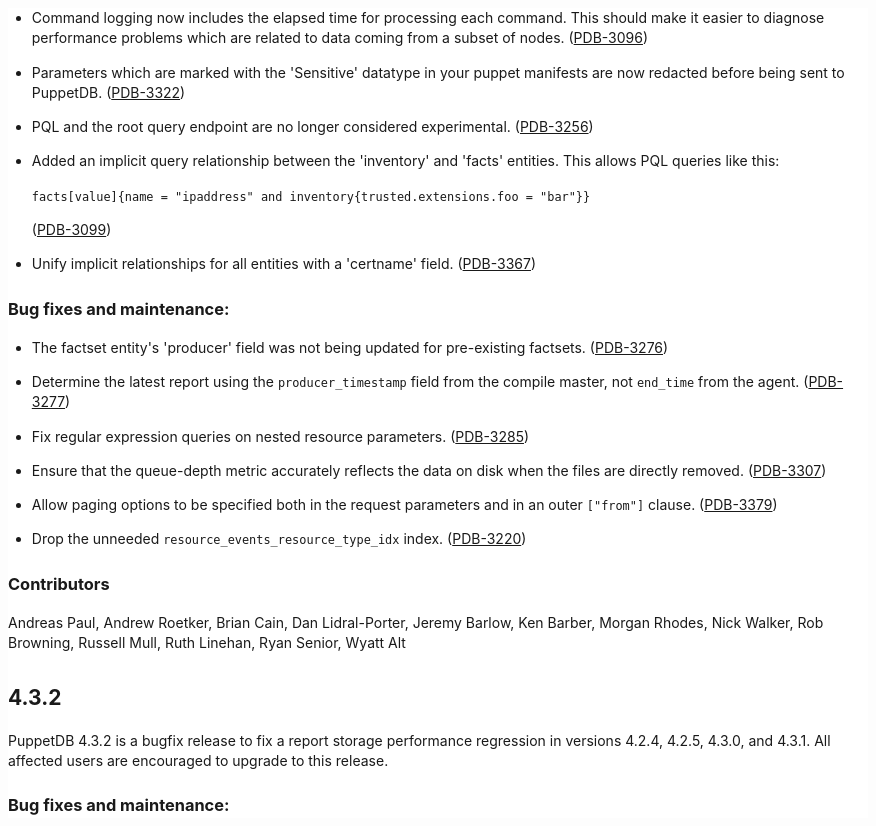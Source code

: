 * Command logging now includes the elapsed time for processing each command.
  This should make it easier to diagnose performance problems which are related
  to data coming from a subset of nodes.
  ([PDB-3096](https://tickets.puppetlabs.com/browse/PDB-3096))

* Parameters which are marked with the 'Sensitive' datatype in your puppet
  manifests are now redacted before being sent to PuppetDB.
  ([PDB-3322](https://tickets.puppetlabs.com/browse/PDB-3322))

* PQL and the root query endpoint are no longer considered experimental.
  ([PDB-3256](https://tickets.puppetlabs.com/browse/PDB-3256))

* Added an implicit query relationship between the 'inventory' and 'facts'
  entities. This allows PQL queries like this:

      facts[value]{name = "ipaddress" and inventory{trusted.extensions.foo = "bar"}}

  ([PDB-3099](https://tickets.puppetlabs.com/browse/3309))

* Unify implicit relationships for all entities with a 'certname' field.
  ([PDB-3367](https://tickets.puppetlabs.com/browse/PDB-3367))

### Bug fixes and maintenance:

* The factset entity's 'producer' field was not being updated for pre-existing
  factsets. ([PDB-3276](https://tickets.puppetlabs.com/browse/PDB-3276))

* Determine the latest report using the `producer_timestamp` field from the
  compile master, not `end_time` from the agent.
  ([PDB-3277](https://tickets.puppetlabs.com/browse/PDB-3277))

* Fix regular expression queries on nested resource parameters.
  ([PDB-3285](https://tickets.puppetlabs.com/browse/PDB-3285))

* Ensure that the queue-depth metric accurately reflects the data on disk when
  the files are directly removed. ([PDB-3307](https://tickets.puppetlabs.com/browse/PDB-3307))

* Allow paging options to be specified both in the request parameters and in an
  outer `["from"]` clause.
  ([PDB-3379](https://tickets.puppetlabs.com/browse/PDB-3379))

* Drop the unneeded `resource_events_resource_type_idx` index.
  ([PDB-3220](https://tickets.puppetlabs.com/browse/PDB-3220))

### Contributors

Andreas Paul, Andrew Roetker, Brian Cain, Dan Lidral-Porter, Jeremy Barlow, Ken
Barber, Morgan Rhodes, Nick Walker, Rob Browning, Russell Mull, Ruth Linehan,
Ryan Senior, Wyatt Alt

4.3.2
-----

PuppetDB 4.3.2 is a bugfix release to fix a report storage performance
regression in versions 4.2.4, 4.2.5, 4.3.0, and 4.3.1. All affected users are
encouraged to upgrade to this release.

### Bug fixes and maintenance:


[configure_postgres]: ./configure.html#using-postgresql
[kahadb_corruption]: /puppetdb/4.2/trouble_kahadb_corruption.html
[pg_trgm]: http://www.postgresql.org/docs/current/static/pgtrgm.html
[upgrading]: ./api/query/v4/upgrading-from-v3.html
[puppetdb-module]: https://forge.puppetlabs.com/puppetlabs/puppetdb
[migrate]: /puppetdb/3.2/migrate.html
[upgrades]: ./upgrade.html
[metrics]: ./api/metrics/v1/changes-from-puppetdb-v3.html
[pqltutorial]: ./api/query/tutorial-pql.html
[stockpile]: https://github.com/puppetlabs/stockpile
[queue_support_guide]: ./pdb_support_guide.html#message-queue